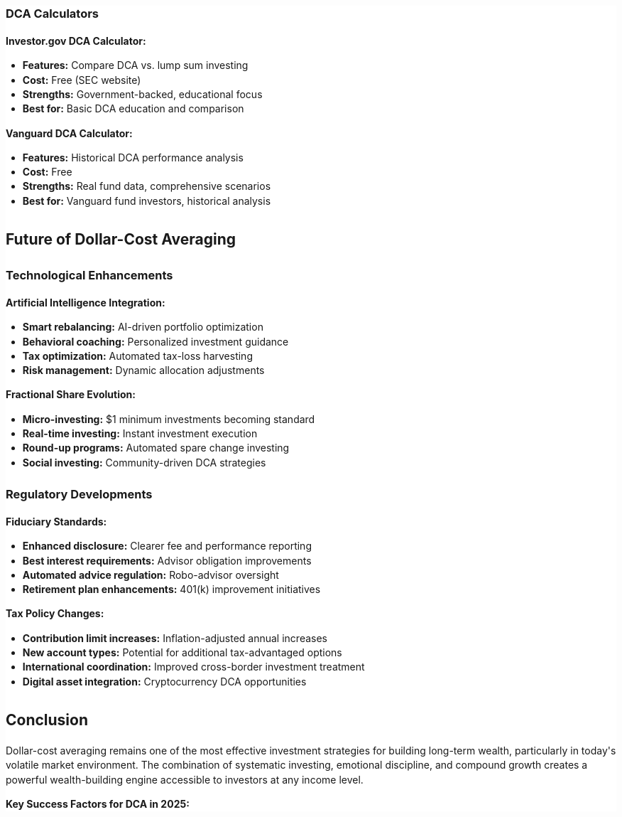 ### DCA Calculators

**Investor.gov DCA Calculator:**
- **Features:** Compare DCA vs. lump sum investing
- **Cost:** Free (SEC website)
- **Strengths:** Government-backed, educational focus
- **Best for:** Basic DCA education and comparison

**Vanguard DCA Calculator:**
- **Features:** Historical DCA performance analysis
- **Cost:** Free
- **Strengths:** Real fund data, comprehensive scenarios
- **Best for:** Vanguard fund investors, historical analysis

## Future of Dollar-Cost Averaging

### Technological Enhancements

**Artificial Intelligence Integration:**
- **Smart rebalancing:** AI-driven portfolio optimization
- **Behavioral coaching:** Personalized investment guidance
- **Tax optimization:** Automated tax-loss harvesting
- **Risk management:** Dynamic allocation adjustments

**Fractional Share Evolution:**
- **Micro-investing:** $1 minimum investments becoming standard
- **Real-time investing:** Instant investment execution
- **Round-up programs:** Automated spare change investing
- **Social investing:** Community-driven DCA strategies

### Regulatory Developments

**Fiduciary Standards:**
- **Enhanced disclosure:** Clearer fee and performance reporting
- **Best interest requirements:** Advisor obligation improvements
- **Automated advice regulation:** Robo-advisor oversight
- **Retirement plan enhancements:** 401(k) improvement initiatives

**Tax Policy Changes:**
- **Contribution limit increases:** Inflation-adjusted annual increases
- **New account types:** Potential for additional tax-advantaged options
- **International coordination:** Improved cross-border investment treatment
- **Digital asset integration:** Cryptocurrency DCA opportunities

## Conclusion

Dollar-cost averaging remains one of the most effective investment strategies for building long-term wealth, particularly in today's volatile market environment. The combination of systematic investing, emotional discipline, and compound growth creates a powerful wealth-building engine accessible to investors at any income level.

**Key Success Factors for DCA in 2025:**
